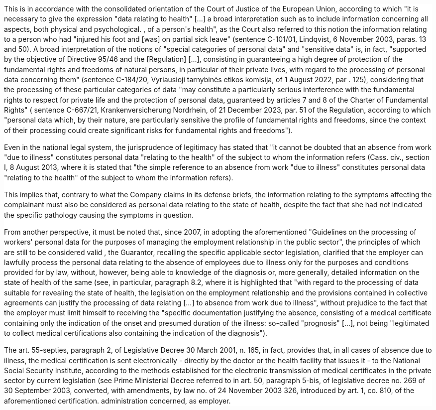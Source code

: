 This is in accordance with the consolidated orientation of the Court of Justice of the European Union, according to which "it is necessary to give the expression "data relating to health" \[...\] a broad interpretation such as to include information concerning all aspects, both physical and psychological. , of a person's health", as the Court also referred to this notion the information relating to a person who had "injured his foot and \[was\] on partial sick leave" (sentence C-101/01, Lindqvist, 6 November 2003, paras. 13 and 50). A broad interpretation of the notions of "special categories of personal data" and "sensitive data" is, in fact, "supported by the objective of Directive 95/46 and the \[Regulation\] \[...\], consisting in guaranteeing a high degree of protection of the fundamental rights and freedoms of natural persons, in particular of their private lives, with regard to the processing of personal data concerning them" (sentence C-184/20, Vyriausioji tarnybinės etikos komisija, of 1 August 2022, par . 125), considering that the processing of these particular categories of data "may constitute a particularly serious interference with the fundamental rights to respect for private life and the protection of personal data, guaranteed by articles 7 and 8 of the Charter of Fundamental Rights" ( sentence C-667/21, Krankenversicherung Nordrhein, of 21 December 2023, par. 51 of the Regulation, according to which "personal data which, by their nature, are particularly sensitive the profile of fundamental rights and freedoms, since the context of their processing could create significant risks for fundamental rights and freedoms").

Even in the national legal system, the jurisprudence of legitimacy has stated that "it cannot be doubted that an absence from work "due to illness" constitutes personal data "relating to the health" of the subject to whom the information refers (Cass. civ., section I, 8 August 2013, where it is stated that "the simple reference to an absence from work "due to illness" constitutes personal data "relating to the health" of the subject to whom the information refers).

This implies that, contrary to what the Company claims in its defense briefs, the information relating to the symptoms affecting the complainant must also be considered as personal data relating to the state of health, despite the fact that she had not indicated the specific pathology causing the symptoms in question.

From another perspective, it must be noted that, since 2007, in adopting the aforementioned "Guidelines on the processing of workers' personal data for the purposes of managing the employment relationship in the public sector", the principles of which are still to be considered valid , the Guarantor, recalling the specific applicable sector legislation, clarified that the employer can lawfully process the personal data relating to the absence of employees due to illness only for the purposes and conditions provided for by law, without, however, being able to knowledge of the diagnosis or, more generally, detailed information on the state of health of the same (see, in particular, paragraph 8.2, where it is highlighted that "with regard to the processing of data suitable for revealing the state of health, the legislation on the employment relationship and the provisions contained in collective agreements can justify the processing of data relating \[...\] to absence from work due to illness", without prejudice to the fact that the employer must limit himself to receiving the "specific documentation justifying the absence, consisting of a medical certificate containing only the indication of the onset and presumed duration of the illness: so-called "prognosis" \[...\], not being "legitimated to collect medical certifications also containing the indication of the diagnosis").

The art. 55-septies, paragraph 2, of Legislative Decree 30 March 2001, n. 165, in fact, provides that, in all cases of absence due to illness, the medical certification is sent electronically - directly by the doctor or the health facility that issues it - to the National Social Security Institute, according to the methods established for the electronic transmission of medical certificates in the private sector by current legislation (see Prime Ministerial Decree referred to in art. 50, paragraph 5-bis, of legislative decree no. 269 of 30 September 2003, converted, with amendments, by law no. of 24 November 2003 326, introduced by art. 1, co. 810, of the aforementioned certification. administration concerned, as employer.
